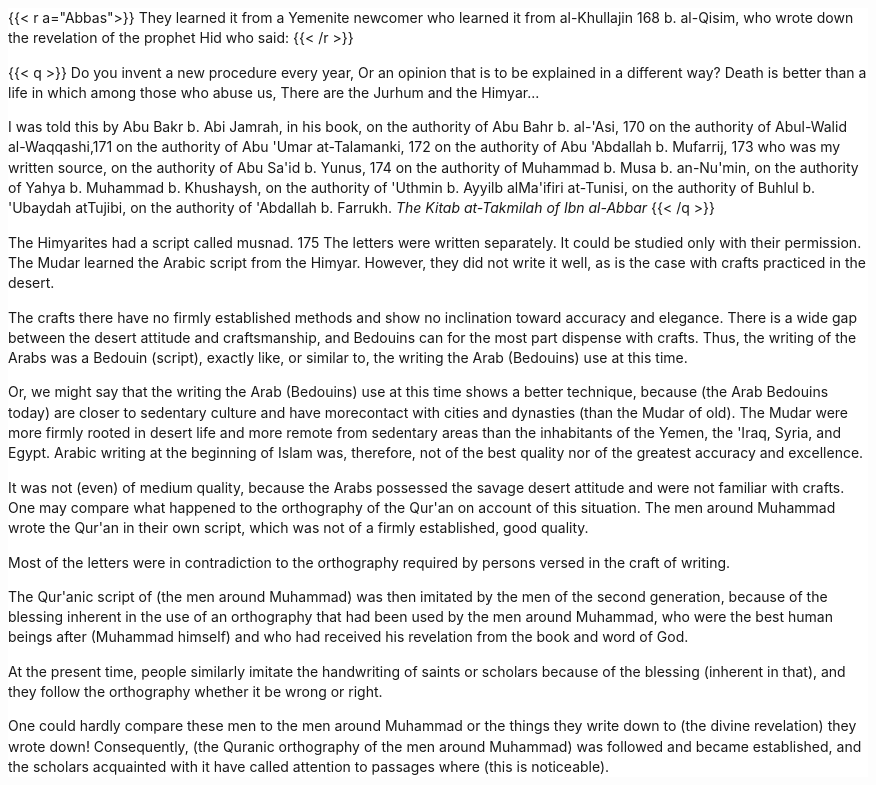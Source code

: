 {{< r a="Abbas">}}
They learned it from a Yemenite newcomer who learned it from al-Khullajin 168 b. al-Qisim, who wrote down the revelation of the prophet Hid who said:
{{< /r >}}


{{< q >}}
Do you invent a new procedure every year, Or an opinion that is to be explained in a different way? Death is better than a life in which among those who abuse us, There are the Jurhum and the Himyar...

I was told this by Abu Bakr b. Abi Jamrah, in his book, on the authority of Abu Bahr b. al-'Asi, 170 on the authority of Abul-Walid al-Waqqashi,171 on the authority of Abu 'Umar at-Talamanki, 172 on the authority of Abu 'Abdallah b. Mufarrij, 173 who was my written source, on the authority of Abu Sa'id b. Yunus, 174 on the authority of Muhammad b. Musa b. an-Nu'min, on the authority of Yahya b. Muhammad b. Khushaysh, on the authority of 'Uthmin b. Ayyilb alMa'ifiri at-Tunisi, on the authority of Buhlul b. 'Ubaydah atTujibi, on the authority of 'Abdallah b. Farrukh.
<cite>The Kitab at-Takmilah of Ibn al-Abbar</cite>
{{< /q >}}



The Himyarites had a script called musnad. 175 The letters were written separately. It could be studied only with their permission. The Mudar learned the Arabic script from the Himyar. However, they did not write it well, as is the case with crafts practiced in the desert. 

The crafts there have no firmly established methods and show no inclination toward accuracy and elegance. There is a wide gap between the desert attitude and craftsmanship, and Bedouins can for the most part dispense with crafts. Thus, the writing of the Arabs was a Bedouin (script), exactly like, or similar to, the writing the Arab (Bedouins) use at this time. 

Or, we might say that the writing the Arab (Bedouins) use at this time shows a better technique, because (the Arab Bedouins today) are closer to sedentary culture and have morecontact with cities and dynasties (than the Mudar of old). The Mudar were more firmly rooted in desert life and more remote from sedentary areas than the inhabitants of the Yemen, the 'Iraq, Syria, and Egypt. Arabic writing at the beginning of Islam was, therefore, not of the best quality nor of the greatest accuracy and excellence. 

It was not (even) of medium quality, because the Arabs possessed the savage desert attitude and were not familiar with crafts. One may compare what happened to the orthography of the Qur'an on account of this situation. The men around Muhammad wrote the Qur'an in their own script, which was not of a firmly established, good quality. 

Most of the letters were in contradiction to the orthography required by persons versed in the craft of writing.

The Qur'anic script of (the men around Muhammad) was then imitated by the men of the second generation, because of the blessing inherent in the use of an orthography that had been used by the men around Muhammad, who were the best
human beings after (Muhammad himself) and who had received his revelation from the book and word of God. 
 
At the present time, people similarly imitate the handwriting of saints or scholars because of the blessing (inherent in that), and they follow the orthography whether it be wrong or right. 

One could hardly compare these men to the men around Muhammad or the things they write down to (the divine revelation) they wrote down! Consequently, (the Quranic orthography of the men around Muhammad) was followed and became established, and the scholars acquainted with it have called attention to passages where (this is noticeable).
